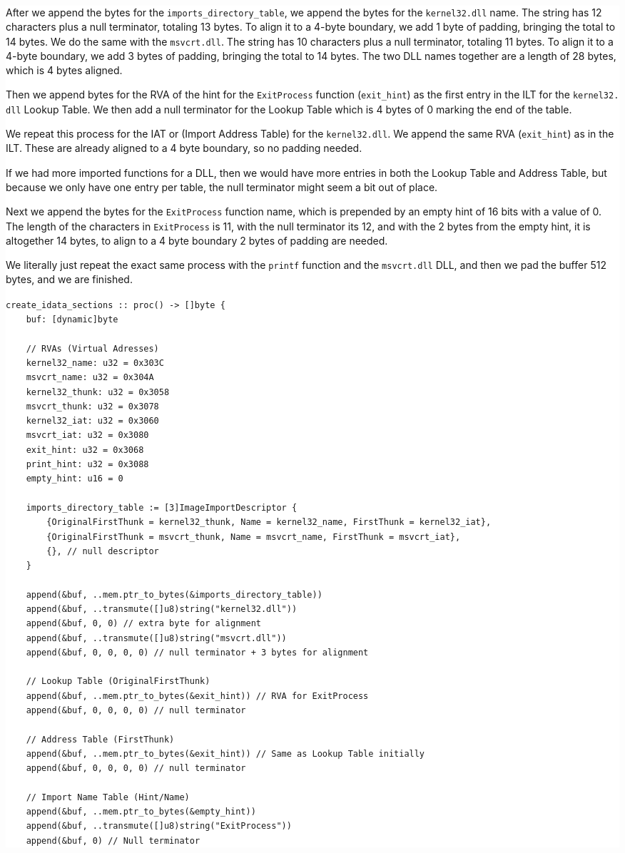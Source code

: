 After we append the bytes for the `imports_directory_table`,  we append the bytes for the `kernel32.dll` name. The string has 12 characters plus a null terminator, totaling 13 bytes. To align it to a 4-byte boundary, we add 1 byte of padding, bringing the total to 14 bytes.  We do the same with the `msvcrt.dll`. The string has 10 characters plus a null terminator, totaling 11 bytes. To align it to a 4-byte boundary, we add 3 bytes of padding, bringing the total to 14 bytes. The two DLL names together are a length of 28 bytes, which is 4 bytes aligned.


Then we append bytes for the RVA of the hint for the `ExitProcess` function (`exit_hint`) as the first entry in the ILT for the `kernel32.dll` Lookup Table. We then add a null terminator for the Lookup Table which is 4 bytes of 0 marking the end of the table.

We repeat this process for the IAT or (Import Address Table) for the `kernel32.dll`. We append the same RVA (`exit_hint`) as in the ILT. These are already aligned to a 4 byte boundary, so no padding needed.

If we had more imported functions for a DLL, then we would have more entries in both the Lookup Table and Address Table, but because we only have one entry per table, the null terminator might seem a bit out of place.

Next we append the bytes for the `ExitProcess` function name, which is prepended by an empty hint of 16 bits with a value of 0. The length of the characters in `ExitProcess` is 11, with the null terminator its 12, and with the 2 bytes from the empty hint, it is altogether 14 bytes, to align to a 4 byte boundary 2 bytes of padding are needed.

We literally just repeat the exact same process with the `printf` function and the `msvcrt.dll` DLL, and then we pad the buffer 512 bytes, and we are finished.
```odin
create_idata_sections :: proc() -> []byte {
	buf: [dynamic]byte

	// RVAs (Virtual Adresses)
	kernel32_name: u32 = 0x303C
	msvcrt_name: u32 = 0x304A
	kernel32_thunk: u32 = 0x3058
	msvcrt_thunk: u32 = 0x3078
	kernel32_iat: u32 = 0x3060
	msvcrt_iat: u32 = 0x3080
	exit_hint: u32 = 0x3068
	print_hint: u32 = 0x3088
	empty_hint: u16 = 0

	imports_directory_table := [3]ImageImportDescriptor {
		{OriginalFirstThunk = kernel32_thunk, Name = kernel32_name, FirstThunk = kernel32_iat},
		{OriginalFirstThunk = msvcrt_thunk, Name = msvcrt_name, FirstThunk = msvcrt_iat},
		{}, // null descriptor
	}

	append(&buf, ..mem.ptr_to_bytes(&imports_directory_table))
	append(&buf, ..transmute([]u8)string("kernel32.dll"))
	append(&buf, 0, 0) // extra byte for alignment
	append(&buf, ..transmute([]u8)string("msvcrt.dll"))
	append(&buf, 0, 0, 0, 0) // null terminator + 3 bytes for alignment

	// Lookup Table (OriginalFirstThunk)
	append(&buf, ..mem.ptr_to_bytes(&exit_hint)) // RVA for ExitProcess
	append(&buf, 0, 0, 0, 0) // null terminator

	// Address Table (FirstThunk)
	append(&buf, ..mem.ptr_to_bytes(&exit_hint)) // Same as Lookup Table initially
	append(&buf, 0, 0, 0, 0) // null terminator

	// Import Name Table (Hint/Name)
	append(&buf, ..mem.ptr_to_bytes(&empty_hint))
	append(&buf, ..transmute([]u8)string("ExitProcess"))
	append(&buf, 0) // Null terminator
```